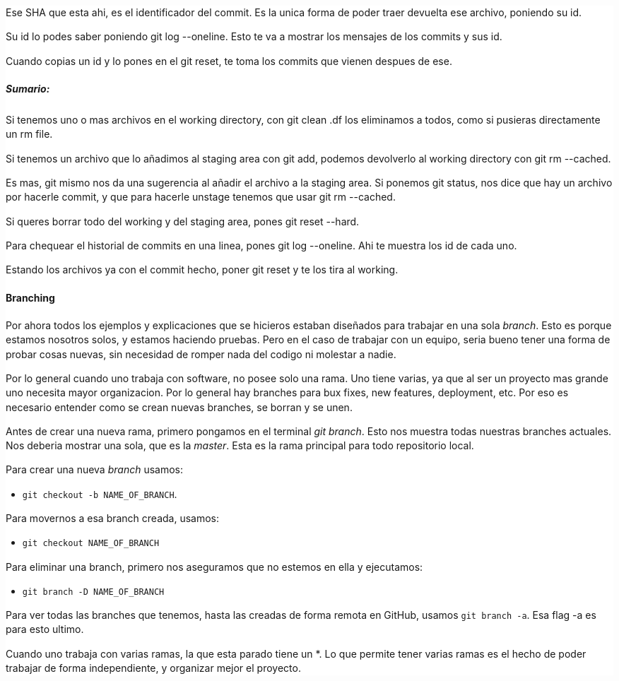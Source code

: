 Ese SHA que esta ahi, es el identificador del commit. Es la unica forma de poder traer devuelta ese archivo, poniendo su id.

Su id lo podes saber poniendo git log --oneline. Esto te va a mostrar los mensajes de los commits y sus id. 

Cuando copias un id y lo pones en el git reset, te toma los commits que vienen despues de ese.

##### Sumario: 

Si tenemos uno o mas archivos en el working directory, con git clean .df los eliminamos a todos, como si pusieras directamente un rm file. 

Si tenemos un archivo que lo añadimos al staging area con git add, podemos devolverlo al working directory con git rm --cached. 

Es mas, git mismo nos da una sugerencia al añadir el archivo a la staging area. Si ponemos git status, nos dice que hay un archivo por hacerle commit, y que para hacerle unstage tenemos que usar git rm --cached.

Si queres borrar todo del working y del staging area, pones git reset --hard.

Para chequear el historial de commits en una linea, pones git log --oneline. Ahi te muestra los id de cada uno.

Estando los archivos ya con el commit hecho, poner git reset y te los tira al working.



#### Branching

Por ahora todos los ejemplos y explicaciones que se hicieros estaban diseñados para trabajar en una sola *branch*. Esto es porque estamos nosotros solos, y estamos haciendo pruebas. Pero en el caso de trabajar con un equipo, seria bueno tener una forma de probar cosas nuevas, sin necesidad de romper nada del codigo ni molestar a nadie.

Por lo general cuando uno trabaja con software, no posee solo una rama. Uno tiene varias, ya que al ser un proyecto mas grande uno necesita mayor organizacion. Por lo general hay branches para bux fixes, new features, deployment, etc. Por eso es necesario entender como se crean nuevas branches, se borran y se unen.

Antes de crear una nueva rama, primero pongamos en el terminal *git branch*. Esto nos muestra todas nuestras branches actuales. Nos deberia mostrar una sola, que es la *master*. Esta es la rama principal para todo repositorio local.

Para crear una nueva *branch* usamos:

- `git checkout -b NAME_OF_BRANCH`.

Para movernos a esa branch creada, usamos:

- `git checkout NAME_OF_BRANCH`

Para eliminar una branch, primero nos aseguramos que no estemos en ella y ejecutamos: 

- `git branch -D NAME_OF_BRANCH`

Para ver todas las branches que tenemos, hasta las creadas de forma remota en GitHub, usamos `git branch -a`. Esa flag -a es para esto ultimo.

Cuando uno trabaja con varias ramas, la que esta parado tiene un *. Lo que permite tener varias ramas es el hecho de poder trabajar de forma independiente, y organizar mejor el proyecto.

